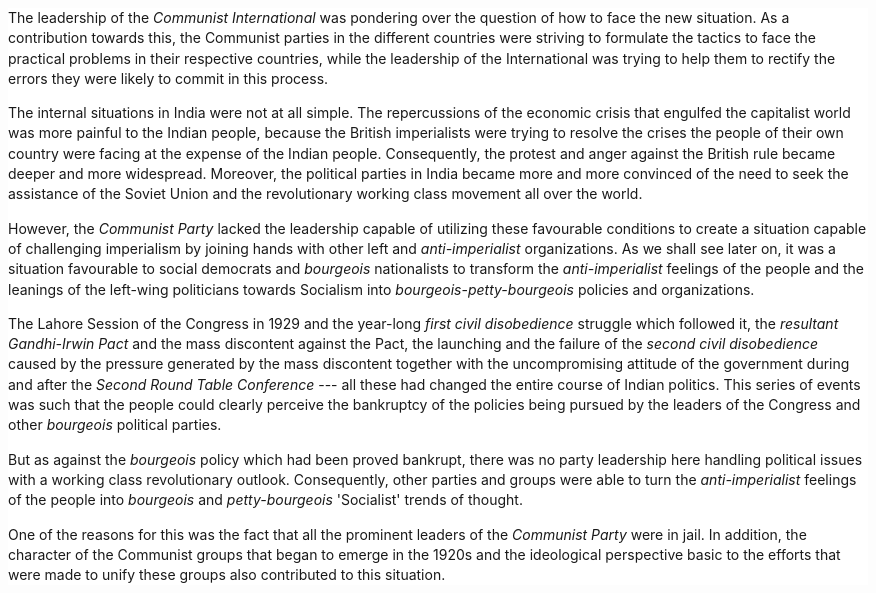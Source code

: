 The leadership of the _Communist International_ was
pondering over the question of how to face the new situation.
As a contribution towards this, the Communist parties in
the different countries were striving to formulate the tactics
to face the practical problems in their respective countries,
while the leadership of the International was trying to help
them to rectify the errors they were likely to commit in this
process.

The internal situations in India were not at all simple.
The repercussions of the economic crisis that engulfed the
capitalist world was more painful to the Indian people,
because the British imperialists were trying to resolve the
crises the people of their own country were facing at the
expense of the Indian people. Consequently, the protest and
anger against the British rule became deeper and more widespread.
Moreover, the political parties in India became more
and more convinced of the need to seek the assistance of
the Soviet Union and the revolutionary working class movement
all over the world.

However, the _Communist Party_ lacked the leadership
capable of utilizing these favourable conditions to create a
situation capable of challenging imperialism by joining hands
with other left and _anti-imperialist_ organizations. As we
shall see later on, it was a situation favourable to social
democrats and _bourgeois_ nationalists to transform the _anti-imperialist_
feelings of the people and the leanings of the
left-wing politicians towards Socialism into _bourgeois_-_petty-bourgeois_
policies and organizations.

The Lahore Session of the Congress in 1929 and the
year-long _first civil disobedience_ struggle which followed it,
the _resultant_ _Gandhi-Irwin Pact_ and the mass discontent
against the Pact, the launching and the failure of the _second civil disobedience_ caused by the pressure generated by the
mass discontent together with the uncompromising attitude
of the government during and after the _Second Round Table
Conference_ --- all these had changed the entire course of
Indian politics. This series of events was such that the people
could clearly perceive the bankruptcy of the policies being
pursued by the leaders of the Congress and other _bourgeois_
political parties.

But as against the _bourgeois_ policy which had been
proved bankrupt, there was no party leadership here handling
political issues with a working class revolutionary
outlook. Consequently, other parties and groups were able
to turn the _anti-imperialist_ feelings of the people into _bourgeois_
and _petty-bourgeois_ 'Socialist' trends of thought.

One of the reasons for this was the fact that all the
prominent leaders of the _Communist Party_ were in jail. In
addition, the character of the Communist groups that began
to emerge in the 1920s and the ideological perspective basic
to the efforts that were made to unify these groups also contributed
to this situation.

